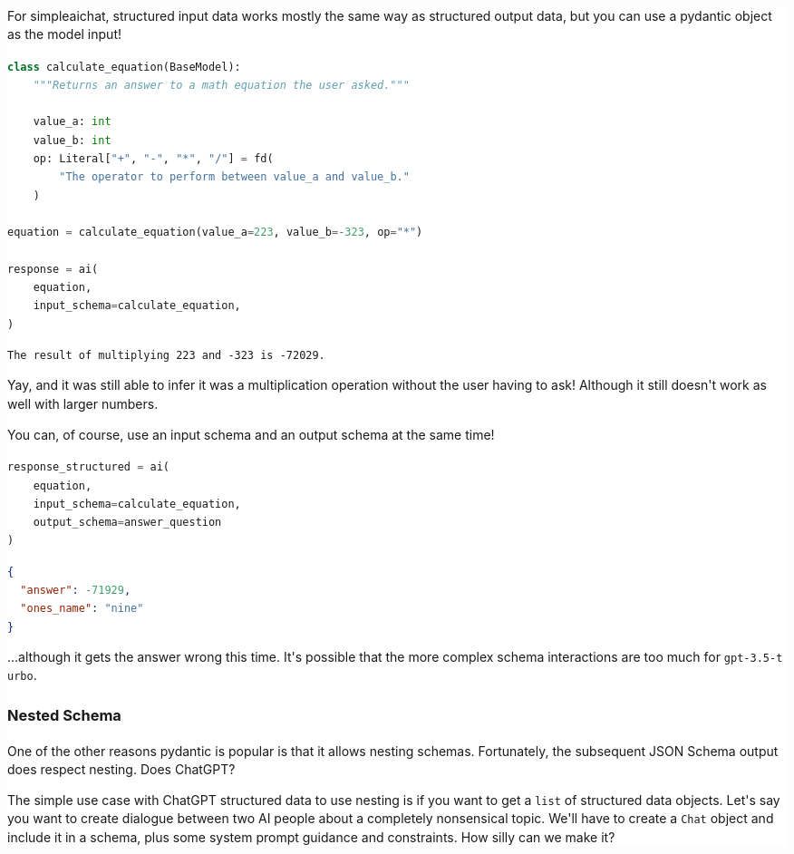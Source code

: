For simpleaichat, structured input data works mostly the same way as structured output data, but you can use a pydantic object as the model input!

```py
class calculate_equation(BaseModel):
    """Returns an answer to a math equation the user asked."""

    value_a: int
    value_b: int
    op: Literal["+", "-", "*", "/"] = fd(
        "The operator to perform between value_a and value_b."
    )

equation = calculate_equation(value_a=223, value_b=-323, op="*")

response = ai(
    equation,
    input_schema=calculate_equation,
)
```

```plaintext
The result of multiplying 223 and -323 is -72029.
```

Yay, and it was still able to infer it was a multiplication operation without the user having to ask! Although it still doesn't work as well with larger numbers.

You can, of course, use an input schema and an output schema at the same time!

```py
response_structured = ai(
    equation,
    input_schema=calculate_equation,
    output_schema=answer_question
)
```

```json
{
  "answer": -71929,
  "ones_name": "nine"
}
```

...although it gets the answer wrong this time. It's possible that the more complex schema interactions are too much for `gpt-3.5-turbo`.

### Nested Schema

One of the other reasons pydantic is popular is that it allows nesting schemas. Fortunately, the subsequent JSON Schema output does respect nesting. Does ChatGPT?

The simple use case with ChatGPT structured data to use nesting is if you want to get a `list` of structured data objects. Let's say you want to create dialogue between two AI people about a completely nonsensical topic. We'll have to create a `Chat` object and include it in a schema, plus some system prompt guidance and constraints. How silly can we make it?


[^0]: Assuming you're not picky about the "no non-alphanumeric" implied constraint of testing for a palindrome.
[^1]: Prompt engineering is as much engineering as [social engineering](<https://en.wikipedia.org/wiki/Social_engineering_(security)>).
[^6]: I'm also not a fan of ChatGPT function calling as-intended-to-be-used since at best, it saves you the API call needed to select a tool in exchange for having to trust OpenAI's black box to select the correct tool without being able to debug, and furthering API lock-in for your app. It's a bad tradeoff.
[^2]: No, this blog post isn't a ploy just to covertly promote my own Python library: it does genuinely save a lot of boilerplate code over the [Python ChatGPT library](https://github.com/openai/openai-python) and this post is long enough as-is.
[^3]: If you swapped the order of the `answer` and the `one_digits` fields in the schema, then the model returns `{"ones_name": "miles", "answer": 382}` because it didn't get the hint from the answer!